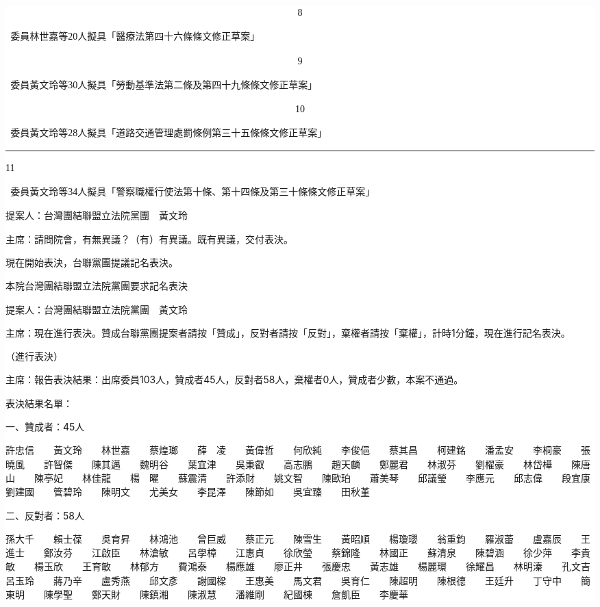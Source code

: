 <p LANG="" ALIGN="CENTER" STYLE="margin-left: 0.19cm; margin-right: 0.19cm"><font FACE="Times New Roman, serif"><span LANG="en-US">8</span></font></p></td><td WIDTH="745" STYLE="border-top: 1px solid #000000; border-bottom: 1px solid #000000; border-left: 1px solid #000000; border-right: 1.50pt solid #000000; padding: 0.05cm"><p LANG="" STYLE="margin-left: 0.19cm; margin-right: 0.19cm">委員林世嘉等<font FACE="Times New Roman, serif"><span LANG="en-US">20</span></font>人擬具「醫療法第四十六條條文修正草案」</p></td></tr><tr VALIGN="TOP"><td WIDTH="58" STYLE="border-top: 1px solid #000000; border-bottom: 1px solid #000000; border-left: 1.50pt solid #000000; border-right: none; padding-top: 0.05cm; padding-bottom: 0.05cm; padding-left: 0.05cm; padding-right: 0cm"><p LANG="" ALIGN="CENTER" STYLE="margin-left: 0.19cm; margin-right: 0.19cm"><font FACE="Times New Roman, serif"><span LANG="en-US">9</span></font></p></td><td WIDTH="745" STYLE="border-top: 1px solid #000000; border-bottom: 1px solid #000000; border-left: 1px solid #000000; border-right: 1.50pt solid #000000; padding: 0.05cm"><p LANG="" STYLE="margin-left: 0.19cm; margin-right: 0.19cm">委員黃文玲等<font FACE="Times New Roman, serif"><span LANG="en-US">30</span></font>人擬具「勞動基準法第二條及第四十九條條文修正草案」</p></td></tr><tr VALIGN="TOP"><td WIDTH="58" STYLE="border-top: 1px solid #000000; border-bottom: 1px solid #000000; border-left: 1.50pt solid #000000; border-right: none; padding-top: 0.05cm; padding-bottom: 0.05cm; padding-left: 0.05cm; padding-right: 0cm"><p LANG="" ALIGN="CENTER" STYLE="margin-left: 0.19cm; margin-right: 0.19cm"><font FACE="Times New Roman, serif"><span LANG="en-US">10</span></font></p></td><td WIDTH="745" STYLE="border-top: 1px solid #000000; border-bottom: 1px solid #000000; border-left: 1px solid #000000; border-right: 1.50pt solid #000000; padding: 0.05cm"><p LANG="" STYLE="margin-left: 0.19cm; margin-right: 0.19cm">委員黃文玲等<font FACE="Times New Roman, serif"><span LANG="en-US">28</span></font>人擬具「道路交通管理處罰條例第三十五條條文修正草案」</p></td></tr><tr VALIGN="TOP"><td WIDTH="58" STYLE="border-top: 1px solid #000000; border-bottom: none; border-left: 1.50pt solid #000000; border-right: none; padding-top: 0.05cm; padding-bottom: 0cm; padding-left: 0.05cm; padding-right: 0cm"><p LANG="" ALIGN="CENTER" STYLE="margin-left: 0.19cm; margin-right: 0.19cm"><span CLASS="sd-abs-pos" STYLE=" top: 0.61cm; left: -0.09cm; width: 820px"><hr></span><font FACE="Times New Roman, serif"><span LANG="en-US">11</span></font></p></td><td WIDTH="745" STYLE="border-top: 1px solid #000000; border-bottom: none; border-left: 1px solid #000000; border-right: 1.50pt solid #000000; padding-top: 0.05cm; padding-bottom: 0cm; padding-left: 0.05cm; padding-right: 0.05cm"><p LANG="" STYLE="margin-left: 0.19cm; margin-right: 0.19cm">委員黃文玲等<font FACE="Times New Roman, serif"><span LANG="en-US">34</span></font>人擬具「警察職權行使法第十條、第十四條及第三十條條文修正草案」</p></td></tr></table>

提案人：台灣團結聯盟立法院黨團　黃文玲

主席：請問院會，有無異議？（有）有異議。既有異議，交付表決。

現在開始表決，台聯黨團提議記名表決。

本院台灣團結聯盟立法院黨團要求記名表決

提案人：台灣團結聯盟立法院黨團　黃文玲

主席：現在進行表決。贊成台聯黨團提案者請按「贊成」，反對者請按「反對」，棄權者請按「棄權」，計時1分鐘，現在進行記名表決。

（進行表決）

主席：報告表決結果：出席委員103人，贊成者45人，反對者58人，棄權者0人，贊成者少數，本案不通過。

表決結果名單：

一、贊成者：45人

許忠信　　黃文玲　　林世嘉　　蔡煌瑯　　薛　凌　　黃偉哲　　何欣純　　李俊俋　　蔡其昌　　柯建銘　　潘孟安　　李桐豪　　張曉風　　許智傑　　陳其邁　　魏明谷　　葉宜津　　吳秉叡　　高志鵬　　趙天麟　　鄭麗君　　林淑芬　　劉櫂豪　　林岱樺　　陳唐山　　陳亭妃　　林佳龍　　楊　曜　　蘇震清　　許添財　　姚文智　　陳歐珀　　蕭美琴　　邱議瑩　　李應元　　邱志偉　　段宜康　　劉建國　　管碧玲　　陳明文　　尤美女　　李昆澤　　陳節如　　吳宜臻　　田秋堇

二、反對者：58人

孫大千　　賴士葆　　吳育昇　　林鴻池　　曾巨威　　蔡正元　　陳雪生　　黃昭順　　楊瓊瓔　　翁重鈞　　羅淑蕾　　盧嘉辰　　王進士　　鄭汝芬　　江啟臣　　林滄敏　　呂學樟　　江惠貞　　徐欣瑩　　蔡錦隆　　林國正　　蘇清泉　　陳碧涵　　徐少萍　　李貴敏　　楊玉欣　　王育敏　　林郁方　　費鴻泰　　楊應雄　　廖正井　　張慶忠　　黃志雄　　楊麗環　　徐耀昌　　林明溱　　孔文吉　　呂玉玲　　蔣乃辛　　盧秀燕　　邱文彥　　謝國樑　　王惠美　　馬文君　　吳育仁　　陳超明　　陳根德　　王廷升　　丁守中　　簡東明　　陳學聖　　鄭天財　　陳鎮湘　　陳淑慧　　潘維剛　　紀國棟　　詹凱臣　　李慶華
